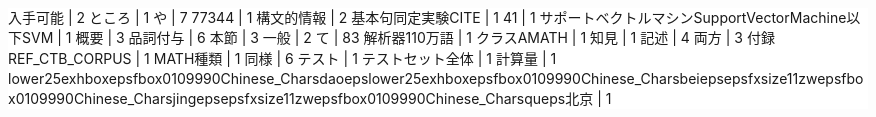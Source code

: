 入手可能 | 2
ところ | 1
や | 7
77344 | 1
構文的情報 | 2
基本句同定実験CITE | 1
41 | 1
サポートベクトルマシンSupportVectorMachine以下SVM | 1
概要 | 3
品詞付与 | 6
本節 | 3
一般 | 2
て | 83
解析器110万語 | 1
クラスAMATH | 1
知見 | 1
記述 | 4
両方 | 3
付録REF_CTB_CORPUS | 1
MATH種類 | 1
同様 | 6
テスト | 1
テストセット全体 | 1
計算量 | 1
lower25exhboxepsfbox0109990Chinese_Charsdaoepslower25exhboxepsfbox0109990Chinese_Charsbeiepsepsfxsize11zwepsfbox0109990Chinese_Charsjingepsepsfxsize11zwepsfbox0109990Chinese_Charsqueps北京 | 1
